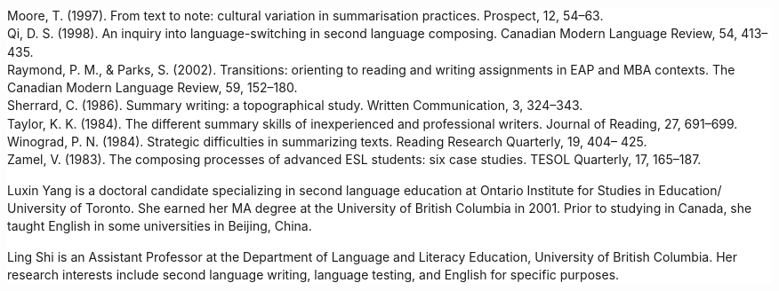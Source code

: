 Moore, T. (1997). From text to note: cultural variation in summarisation practices. Prospect, 12, 54–63.   
Qi, D. S. (1998). An inquiry into language-switching in second language composing. Canadian Modern Language Review, 54, 413–435.   
Raymond, P. M., & Parks, S. (2002). Transitions: orienting to reading and writing assignments in EAP and MBA contexts. The Canadian Modern Language Review, 59, 152–180.   
Sherrard, C. (1986). Summary writing: a topographical study. Written Communication, 3, 324–343.   
Taylor, K. K. (1984). The different summary skills of inexperienced and professional writers. Journal of Reading, 27, 691–699.   
Winograd, P. N. (1984). Strategic difficulties in summarizing texts. Reading Research Quarterly, 19, 404– 425.   
Zamel, V. (1983). The composing processes of advanced ESL students: six case studies. TESOL Quarterly, 17, 165–187.

Luxin Yang is a doctoral candidate specializing in second language education at Ontario Institute for Studies in Education/ University of Toronto. She earned her MA degree at the University of British Columbia in 2001. Prior to studying in Canada, she taught English in some universities in Beijing, China.

Ling Shi is an Assistant Professor at the Department of Language and Literacy Education, University of British Columbia. Her research interests include second language writing, language testing, and English for specific purposes.